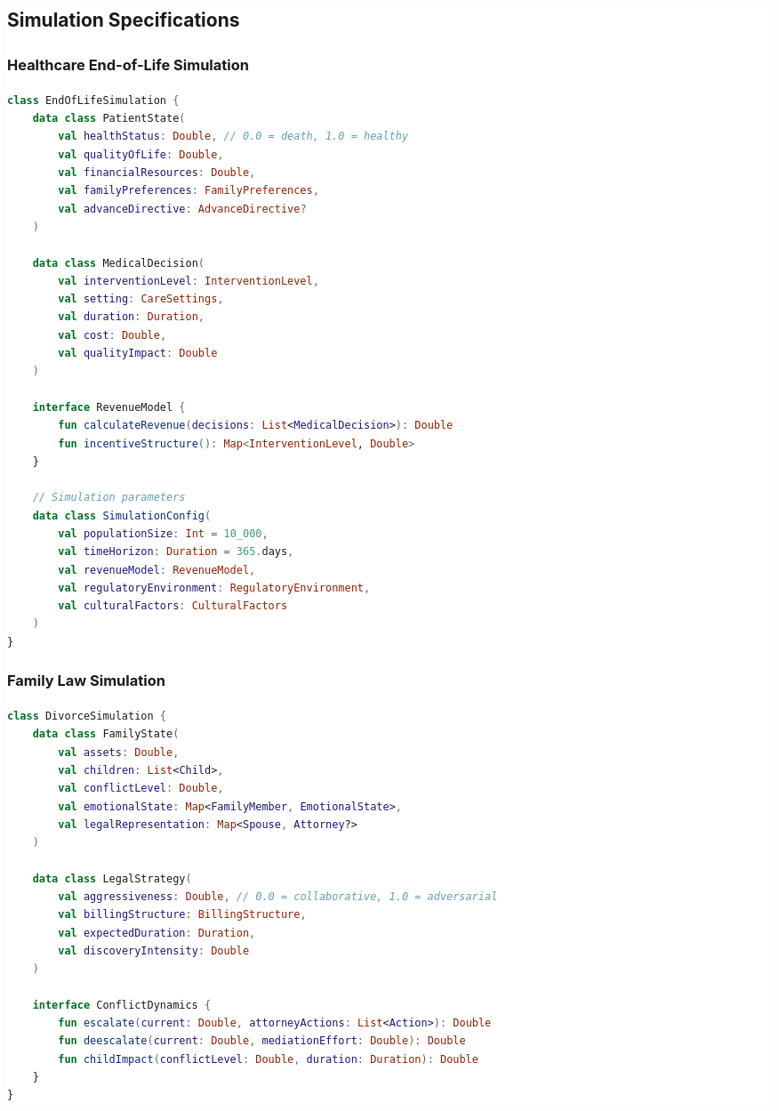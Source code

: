 ## Simulation Specifications

### Healthcare End-of-Life Simulation

```kotlin
class EndOfLifeSimulation {
    data class PatientState(
        val healthStatus: Double, // 0.0 = death, 1.0 = healthy
        val qualityOfLife: Double,
        val financialResources: Double,
        val familyPreferences: FamilyPreferences,
        val advanceDirective: AdvanceDirective?
    )

    data class MedicalDecision(
        val interventionLevel: InterventionLevel,
        val setting: CareSettings,
        val duration: Duration,
        val cost: Double,
        val qualityImpact: Double
    )

    interface RevenueModel {
        fun calculateRevenue(decisions: List<MedicalDecision>): Double
        fun incentiveStructure(): Map<InterventionLevel, Double>
    }

    // Simulation parameters
    data class SimulationConfig(
        val populationSize: Int = 10_000,
        val timeHorizon: Duration = 365.days,
        val revenueModel: RevenueModel,
        val regulatoryEnvironment: RegulatoryEnvironment,
        val culturalFactors: CulturalFactors
    )
}
```

### Family Law Simulation

```kotlin
class DivorceSimulation {
    data class FamilyState(
        val assets: Double,
        val children: List<Child>,
        val conflictLevel: Double,
        val emotionalState: Map<FamilyMember, EmotionalState>,
        val legalRepresentation: Map<Spouse, Attorney?>
    )

    data class LegalStrategy(
        val aggressiveness: Double, // 0.0 = collaborative, 1.0 = adversarial
        val billingStructure: BillingStructure,
        val expectedDuration: Duration,
        val discoveryIntensity: Double
    )

    interface ConflictDynamics {
        fun escalate(current: Double, attorneyActions: List<Action>): Double
        fun deescalate(current: Double, mediationEffort: Double): Double
        fun childImpact(conflictLevel: Double, duration: Duration): Double
    }
}
```